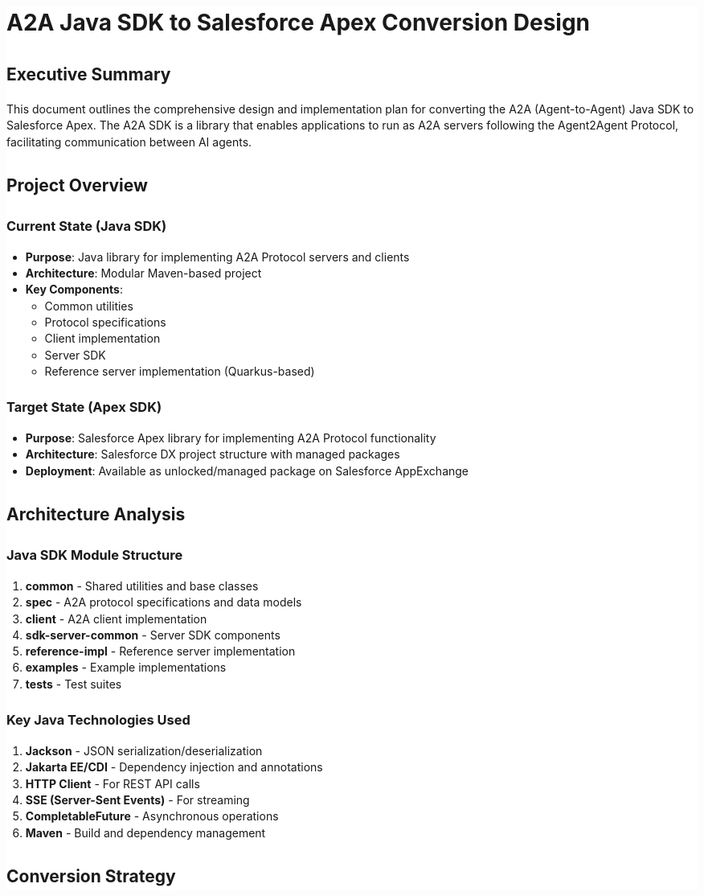 # A2A Java SDK to Salesforce Apex Conversion Design

## Executive Summary

This document outlines the comprehensive design and implementation plan for converting the A2A (Agent-to-Agent) Java SDK to Salesforce Apex. The A2A SDK is a library that enables applications to run as A2A servers following the Agent2Agent Protocol, facilitating communication between AI agents.

## Project Overview

### Current State (Java SDK)
- **Purpose**: Java library for implementing A2A Protocol servers and clients
- **Architecture**: Modular Maven-based project
- **Key Components**:
  - Common utilities
  - Protocol specifications
  - Client implementation
  - Server SDK
  - Reference server implementation (Quarkus-based)

### Target State (Apex SDK)
- **Purpose**: Salesforce Apex library for implementing A2A Protocol functionality
- **Architecture**: Salesforce DX project structure with managed packages
- **Deployment**: Available as unlocked/managed package on Salesforce AppExchange

## Architecture Analysis

### Java SDK Module Structure

1. **common** - Shared utilities and base classes
2. **spec** - A2A protocol specifications and data models
3. **client** - A2A client implementation
4. **sdk-server-common** - Server SDK components
5. **reference-impl** - Reference server implementation
6. **examples** - Example implementations
7. **tests** - Test suites

### Key Java Technologies Used

1. **Jackson** - JSON serialization/deserialization
2. **Jakarta EE/CDI** - Dependency injection and annotations
3. **HTTP Client** - For REST API calls
4. **SSE (Server-Sent Events)** - For streaming
5. **CompletableFuture** - Asynchronous operations
6. **Maven** - Build and dependency management

## Conversion Strategy
